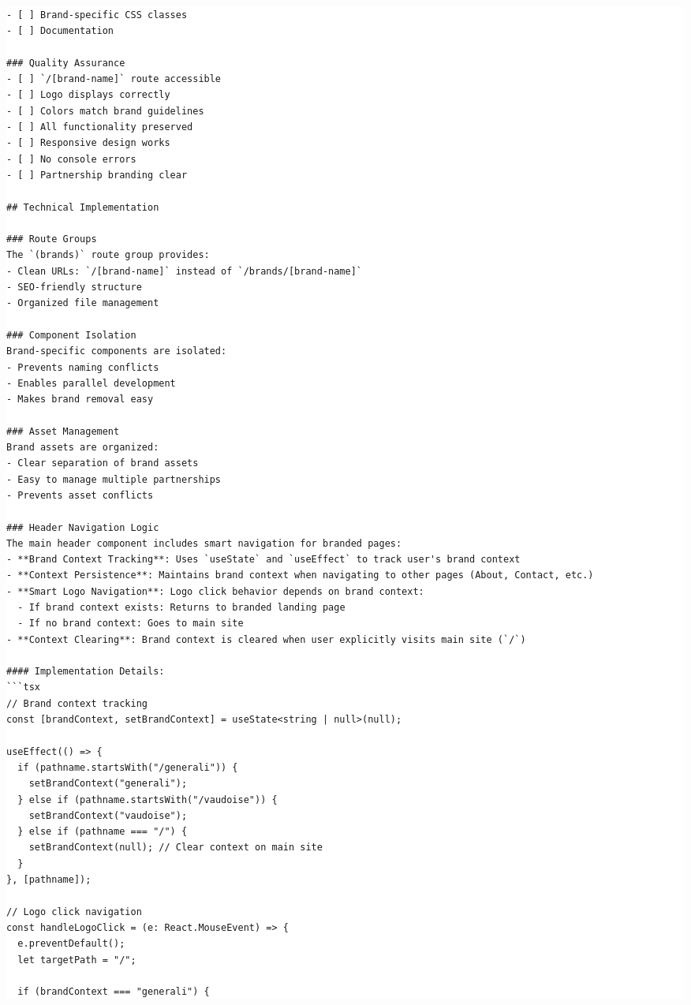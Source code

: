 ```
- [ ] Brand-specific CSS classes
- [ ] Documentation

### Quality Assurance
- [ ] `/[brand-name]` route accessible
- [ ] Logo displays correctly
- [ ] Colors match brand guidelines
- [ ] All functionality preserved
- [ ] Responsive design works
- [ ] No console errors
- [ ] Partnership branding clear

## Technical Implementation

### Route Groups
The `(brands)` route group provides:
- Clean URLs: `/[brand-name]` instead of `/brands/[brand-name]`
- SEO-friendly structure
- Organized file management

### Component Isolation
Brand-specific components are isolated:
- Prevents naming conflicts
- Enables parallel development
- Makes brand removal easy

### Asset Management
Brand assets are organized:
- Clear separation of brand assets
- Easy to manage multiple partnerships
- Prevents asset conflicts

### Header Navigation Logic
The main header component includes smart navigation for branded pages:
- **Brand Context Tracking**: Uses `useState` and `useEffect` to track user's brand context
- **Context Persistence**: Maintains brand context when navigating to other pages (About, Contact, etc.)
- **Smart Logo Navigation**: Logo click behavior depends on brand context:
  - If brand context exists: Returns to branded landing page
  - If no brand context: Goes to main site
- **Context Clearing**: Brand context is cleared when user explicitly visits main site (`/`)

#### Implementation Details:
```tsx
// Brand context tracking
const [brandContext, setBrandContext] = useState<string | null>(null);

useEffect(() => {
  if (pathname.startsWith("/generali")) {
    setBrandContext("generali");
  } else if (pathname.startsWith("/vaudoise")) {
    setBrandContext("vaudoise");
  } else if (pathname === "/") {
    setBrandContext(null); // Clear context on main site
  }
}, [pathname]);

// Logo click navigation
const handleLogoClick = (e: React.MouseEvent) => {
  e.preventDefault();
  let targetPath = "/";
  
  if (brandContext === "generali") {
```